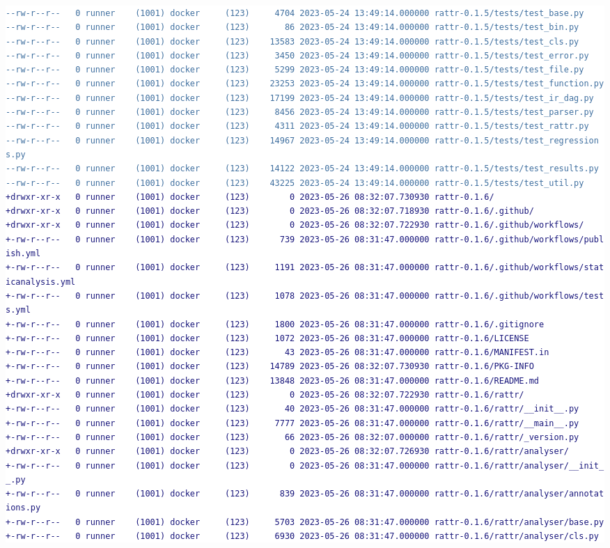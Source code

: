 ```diff
--rw-r--r--   0 runner    (1001) docker     (123)     4704 2023-05-24 13:49:14.000000 rattr-0.1.5/tests/test_base.py
--rw-r--r--   0 runner    (1001) docker     (123)       86 2023-05-24 13:49:14.000000 rattr-0.1.5/tests/test_bin.py
--rw-r--r--   0 runner    (1001) docker     (123)    13583 2023-05-24 13:49:14.000000 rattr-0.1.5/tests/test_cls.py
--rw-r--r--   0 runner    (1001) docker     (123)     3450 2023-05-24 13:49:14.000000 rattr-0.1.5/tests/test_error.py
--rw-r--r--   0 runner    (1001) docker     (123)     5299 2023-05-24 13:49:14.000000 rattr-0.1.5/tests/test_file.py
--rw-r--r--   0 runner    (1001) docker     (123)    23253 2023-05-24 13:49:14.000000 rattr-0.1.5/tests/test_function.py
--rw-r--r--   0 runner    (1001) docker     (123)    17199 2023-05-24 13:49:14.000000 rattr-0.1.5/tests/test_ir_dag.py
--rw-r--r--   0 runner    (1001) docker     (123)     8456 2023-05-24 13:49:14.000000 rattr-0.1.5/tests/test_parser.py
--rw-r--r--   0 runner    (1001) docker     (123)     4311 2023-05-24 13:49:14.000000 rattr-0.1.5/tests/test_rattr.py
--rw-r--r--   0 runner    (1001) docker     (123)    14967 2023-05-24 13:49:14.000000 rattr-0.1.5/tests/test_regressions.py
--rw-r--r--   0 runner    (1001) docker     (123)    14122 2023-05-24 13:49:14.000000 rattr-0.1.5/tests/test_results.py
--rw-r--r--   0 runner    (1001) docker     (123)    43225 2023-05-24 13:49:14.000000 rattr-0.1.5/tests/test_util.py
+drwxr-xr-x   0 runner    (1001) docker     (123)        0 2023-05-26 08:32:07.730930 rattr-0.1.6/
+drwxr-xr-x   0 runner    (1001) docker     (123)        0 2023-05-26 08:32:07.718930 rattr-0.1.6/.github/
+drwxr-xr-x   0 runner    (1001) docker     (123)        0 2023-05-26 08:32:07.722930 rattr-0.1.6/.github/workflows/
+-rw-r--r--   0 runner    (1001) docker     (123)      739 2023-05-26 08:31:47.000000 rattr-0.1.6/.github/workflows/publish.yml
+-rw-r--r--   0 runner    (1001) docker     (123)     1191 2023-05-26 08:31:47.000000 rattr-0.1.6/.github/workflows/staticanalysis.yml
+-rw-r--r--   0 runner    (1001) docker     (123)     1078 2023-05-26 08:31:47.000000 rattr-0.1.6/.github/workflows/tests.yml
+-rw-r--r--   0 runner    (1001) docker     (123)     1800 2023-05-26 08:31:47.000000 rattr-0.1.6/.gitignore
+-rw-r--r--   0 runner    (1001) docker     (123)     1072 2023-05-26 08:31:47.000000 rattr-0.1.6/LICENSE
+-rw-r--r--   0 runner    (1001) docker     (123)       43 2023-05-26 08:31:47.000000 rattr-0.1.6/MANIFEST.in
+-rw-r--r--   0 runner    (1001) docker     (123)    14789 2023-05-26 08:32:07.730930 rattr-0.1.6/PKG-INFO
+-rw-r--r--   0 runner    (1001) docker     (123)    13848 2023-05-26 08:31:47.000000 rattr-0.1.6/README.md
+drwxr-xr-x   0 runner    (1001) docker     (123)        0 2023-05-26 08:32:07.722930 rattr-0.1.6/rattr/
+-rw-r--r--   0 runner    (1001) docker     (123)       40 2023-05-26 08:31:47.000000 rattr-0.1.6/rattr/__init__.py
+-rw-r--r--   0 runner    (1001) docker     (123)     7777 2023-05-26 08:31:47.000000 rattr-0.1.6/rattr/__main__.py
+-rw-r--r--   0 runner    (1001) docker     (123)       66 2023-05-26 08:32:07.000000 rattr-0.1.6/rattr/_version.py
+drwxr-xr-x   0 runner    (1001) docker     (123)        0 2023-05-26 08:32:07.726930 rattr-0.1.6/rattr/analyser/
+-rw-r--r--   0 runner    (1001) docker     (123)        0 2023-05-26 08:31:47.000000 rattr-0.1.6/rattr/analyser/__init__.py
+-rw-r--r--   0 runner    (1001) docker     (123)      839 2023-05-26 08:31:47.000000 rattr-0.1.6/rattr/analyser/annotations.py
+-rw-r--r--   0 runner    (1001) docker     (123)     5703 2023-05-26 08:31:47.000000 rattr-0.1.6/rattr/analyser/base.py
+-rw-r--r--   0 runner    (1001) docker     (123)     6930 2023-05-26 08:31:47.000000 rattr-0.1.6/rattr/analyser/cls.py
```